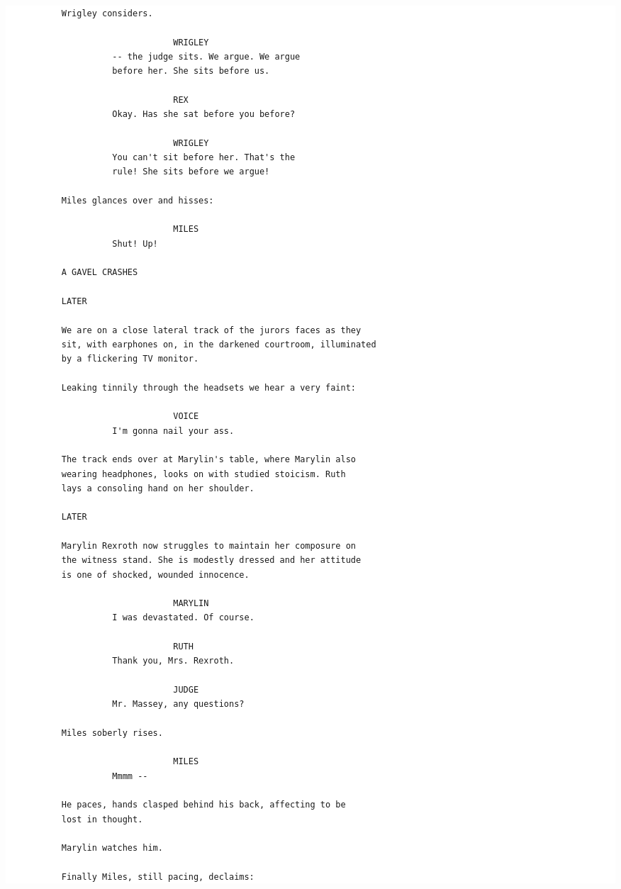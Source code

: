                Wrigley considers.

                                     WRIGLEY
                         -- the judge sits. We argue. We argue 
                         before her. She sits before us.

                                     REX
                         Okay. Has she sat before you before?

                                     WRIGLEY
                         You can't sit before her. That's the 
                         rule! She sits before we argue!

               Miles glances over and hisses:

                                     MILES
                         Shut! Up!

               A GAVEL CRASHES

               LATER

               We are on a close lateral track of the jurors faces as they 
               sit, with earphones on, in the darkened courtroom, illuminated 
               by a flickering TV monitor.

               Leaking tinnily through the headsets we hear a very faint:

                                     VOICE
                         I'm gonna nail your ass.

               The track ends over at Marylin's table, where Marylin also 
               wearing headphones, looks on with studied stoicism. Ruth 
               lays a consoling hand on her shoulder.

               LATER

               Marylin Rexroth now struggles to maintain her composure on 
               the witness stand. She is modestly dressed and her attitude 
               is one of shocked, wounded innocence.

                                     MARYLIN
                         I was devastated. Of course.

                                     RUTH
                         Thank you, Mrs. Rexroth.

                                     JUDGE
                         Mr. Massey, any questions?

               Miles soberly rises.

                                     MILES
                         Mmmm --

               He paces, hands clasped behind his back, affecting to be 
               lost in thought.

               Marylin watches him.

               Finally Miles, still pacing, declaims:
